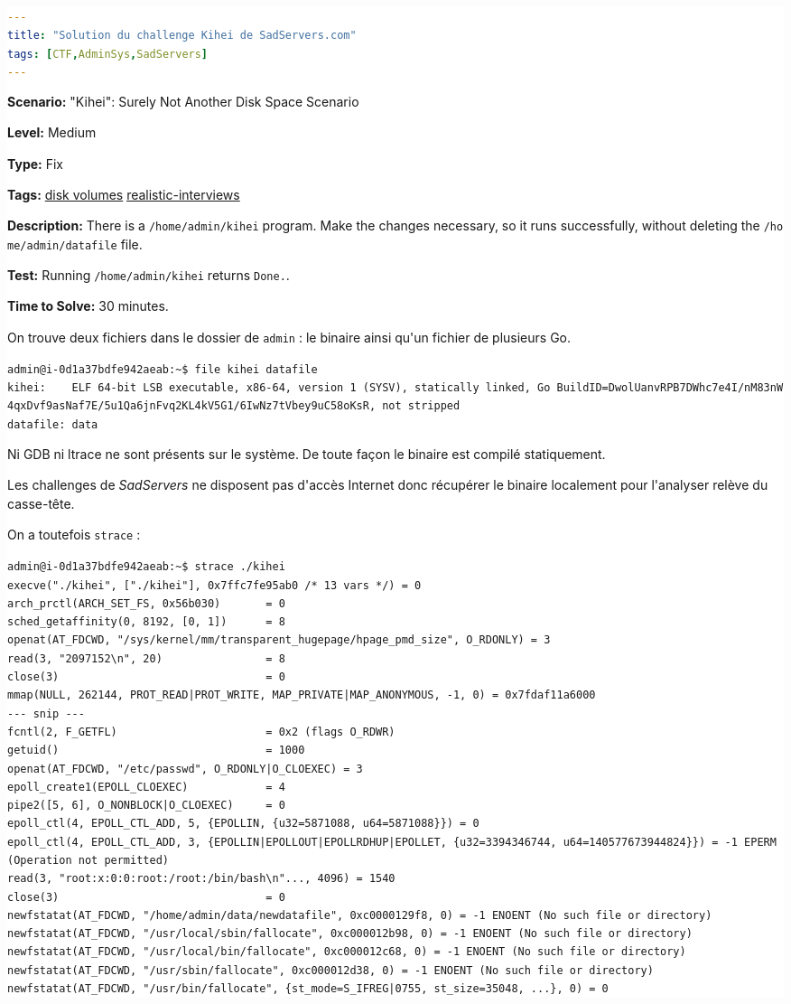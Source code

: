 ```yaml
---
title: "Solution du challenge Kihei de SadServers.com"
tags: [CTF,AdminSys,SadServers]
---
```


**Scenario:** "Kihei": Surely Not Another Disk Space Scenario

**Level:** Medium

**Type:** Fix

**Tags:** [disk volumes](https://sadservers.com/tag/disk%20volumes)   [realistic-interviews](https://sadservers.com/tag/realistic-interviews)  

**Description:** There is a `/home/admin/kihei` program. Make the changes necessary, so it runs successfully, without deleting the `/home/admin/datafile` file.

**Test:** Running `/home/admin/kihei` returns `Done.`.

**Time to Solve:** 30 minutes.

On trouve deux fichiers dans le dossier de `admin` : le binaire ainsi qu'un fichier de plusieurs Go.

```console
admin@i-0d1a37bdfe942aeab:~$ file kihei datafile 
kihei:    ELF 64-bit LSB executable, x86-64, version 1 (SYSV), statically linked, Go BuildID=DwolUanvRPB7DWhc7e4I/nM83nW4qxDvf9asNaf7E/5u1Qa6jnFvq2KL4kV5G1/6IwNz7tVbey9uC58oKsR, not stripped
datafile: data
```

Ni GDB ni ltrace ne sont présents sur le système. De toute façon le binaire est compilé statiquement.

Les challenges de _SadServers_ ne disposent pas d'accès Internet donc récupérer le binaire localement pour l'analyser relève du casse-tête.

On a toutefois `strace` :

```console
admin@i-0d1a37bdfe942aeab:~$ strace ./kihei 
execve("./kihei", ["./kihei"], 0x7ffc7fe95ab0 /* 13 vars */) = 0
arch_prctl(ARCH_SET_FS, 0x56b030)       = 0
sched_getaffinity(0, 8192, [0, 1])      = 8
openat(AT_FDCWD, "/sys/kernel/mm/transparent_hugepage/hpage_pmd_size", O_RDONLY) = 3
read(3, "2097152\n", 20)                = 8
close(3)                                = 0
mmap(NULL, 262144, PROT_READ|PROT_WRITE, MAP_PRIVATE|MAP_ANONYMOUS, -1, 0) = 0x7fdaf11a6000
--- snip ---
fcntl(2, F_GETFL)                       = 0x2 (flags O_RDWR)
getuid()                                = 1000
openat(AT_FDCWD, "/etc/passwd", O_RDONLY|O_CLOEXEC) = 3
epoll_create1(EPOLL_CLOEXEC)            = 4
pipe2([5, 6], O_NONBLOCK|O_CLOEXEC)     = 0
epoll_ctl(4, EPOLL_CTL_ADD, 5, {EPOLLIN, {u32=5871088, u64=5871088}}) = 0
epoll_ctl(4, EPOLL_CTL_ADD, 3, {EPOLLIN|EPOLLOUT|EPOLLRDHUP|EPOLLET, {u32=3394346744, u64=140577673944824}}) = -1 EPERM (Operation not permitted)
read(3, "root:x:0:0:root:/root:/bin/bash\n"..., 4096) = 1540
close(3)                                = 0
newfstatat(AT_FDCWD, "/home/admin/data/newdatafile", 0xc0000129f8, 0) = -1 ENOENT (No such file or directory)
newfstatat(AT_FDCWD, "/usr/local/sbin/fallocate", 0xc000012b98, 0) = -1 ENOENT (No such file or directory)
newfstatat(AT_FDCWD, "/usr/local/bin/fallocate", 0xc000012c68, 0) = -1 ENOENT (No such file or directory)
newfstatat(AT_FDCWD, "/usr/sbin/fallocate", 0xc000012d38, 0) = -1 ENOENT (No such file or directory)
newfstatat(AT_FDCWD, "/usr/bin/fallocate", {st_mode=S_IFREG|0755, st_size=35048, ...}, 0) = 0
```